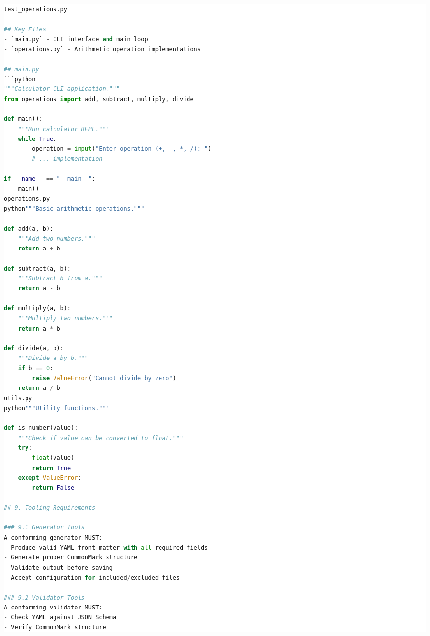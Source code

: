 ```python
test_operations.py

## Key Files
- `main.py` - CLI interface and main loop
- `operations.py` - Arithmetic operation implementations

## main.py
```python
"""Calculator CLI application."""
from operations import add, subtract, multiply, divide

def main():
    """Run calculator REPL."""
    while True:
        operation = input("Enter operation (+, -, *, /): ")
        # ... implementation
        
if __name__ == "__main__":
    main()
operations.py
python"""Basic arithmetic operations."""

def add(a, b):
    """Add two numbers."""
    return a + b

def subtract(a, b):
    """Subtract b from a."""
    return a - b

def multiply(a, b):
    """Multiply two numbers."""
    return a * b

def divide(a, b):
    """Divide a by b."""
    if b == 0:
        raise ValueError("Cannot divide by zero")
    return a / b
utils.py
python"""Utility functions."""

def is_number(value):
    """Check if value can be converted to float."""
    try:
        float(value)
        return True
    except ValueError:
        return False

## 9. Tooling Requirements

### 9.1 Generator Tools
A conforming generator MUST:
- Produce valid YAML front matter with all required fields
- Generate proper CommonMark structure
- Validate output before saving
- Accept configuration for included/excluded files

### 9.2 Validator Tools
A conforming validator MUST:
- Check YAML against JSON Schema
- Verify CommonMark structure
```